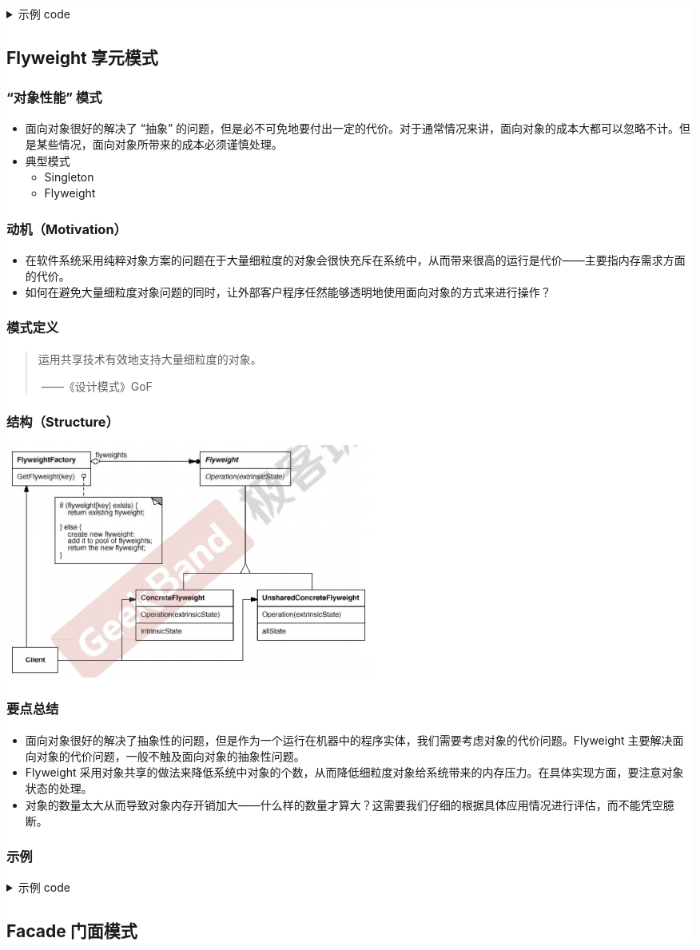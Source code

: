 <details><summary>示例 code</summary></details>

## Flyweight 享元模式

### “对象性能” 模式

- 面向对象很好的解决了 “抽象” 的问题，但是必不可免地要付出一定的代价。对于通常情况来讲，面向对象的成本大都可以忽略不计。但是某些情况，面向对象所带来的成本必须谨慎处理。
- 典型模式
  - Singleton
  - Flyweight

### 动机（Motivation）

- 在软件系统采用纯粹对象方案的问题在于大量细粒度的对象会很快充斥在系统中，从而带来很高的运行是代价——主要指内存需求方面的代价。
- 如何在避免大量细粒度对象问题的同时，让外部客户程序任然能够透明地使用面向对象的方式来进行操作？

### 模式定义

> 运用共享技术有效地支持大量细粒度的对象。
>
> ​																															——《设计模式》GoF

### 结构（Structure）

![享元模式](/images/imageProgramC/享元模式.png)

### 要点总结

- 面向对象很好的解决了抽象性的问题，但是作为一个运行在机器中的程序实体，我们需要考虑对象的代价问题。Flyweight 主要解决面向对象的代价问题，一般不触及面向对象的抽象性问题。
- Flyweight 采用对象共享的做法来降低系统中对象的个数，从而降低细粒度对象给系统带来的内存压力。在具体实现方面，要注意对象状态的处理。
- 对象的数量太大从而导致对象内存开销加大——什么样的数量才算大？这需要我们仔细的根据具体应用情况进行评估，而不能凭空臆断。

### 示例

<details><summary>示例 code</summary></details>

## Facade 门面模式
